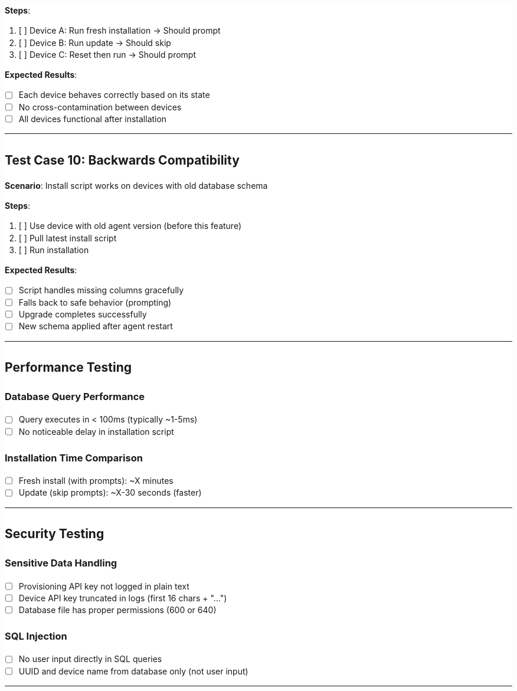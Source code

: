 **Steps**:
1. [ ] Device A: Run fresh installation → Should prompt
2. [ ] Device B: Run update → Should skip
3. [ ] Device C: Reset then run → Should prompt

**Expected Results**:
- [ ] Each device behaves correctly based on its state
- [ ] No cross-contamination between devices
- [ ] All devices functional after installation

---

## Test Case 10: Backwards Compatibility

**Scenario**: Install script works on devices with old database schema

**Steps**:
1. [ ] Use device with old agent version (before this feature)
2. [ ] Pull latest install script
3. [ ] Run installation

**Expected Results**:
- [ ] Script handles missing columns gracefully
- [ ] Falls back to safe behavior (prompting)
- [ ] Upgrade completes successfully
- [ ] New schema applied after agent restart

---

## Performance Testing

### Database Query Performance
- [ ] Query executes in < 100ms (typically ~1-5ms)
- [ ] No noticeable delay in installation script

### Installation Time Comparison
- [ ] Fresh install (with prompts): ~X minutes
- [ ] Update (skip prompts): ~X-30 seconds (faster)

---

## Security Testing

### Sensitive Data Handling
- [ ] Provisioning API key not logged in plain text
- [ ] Device API key truncated in logs (first 16 chars + "...")
- [ ] Database file has proper permissions (600 or 640)

### SQL Injection
- [ ] No user input directly in SQL queries
- [ ] UUID and device name from database only (not user input)

---